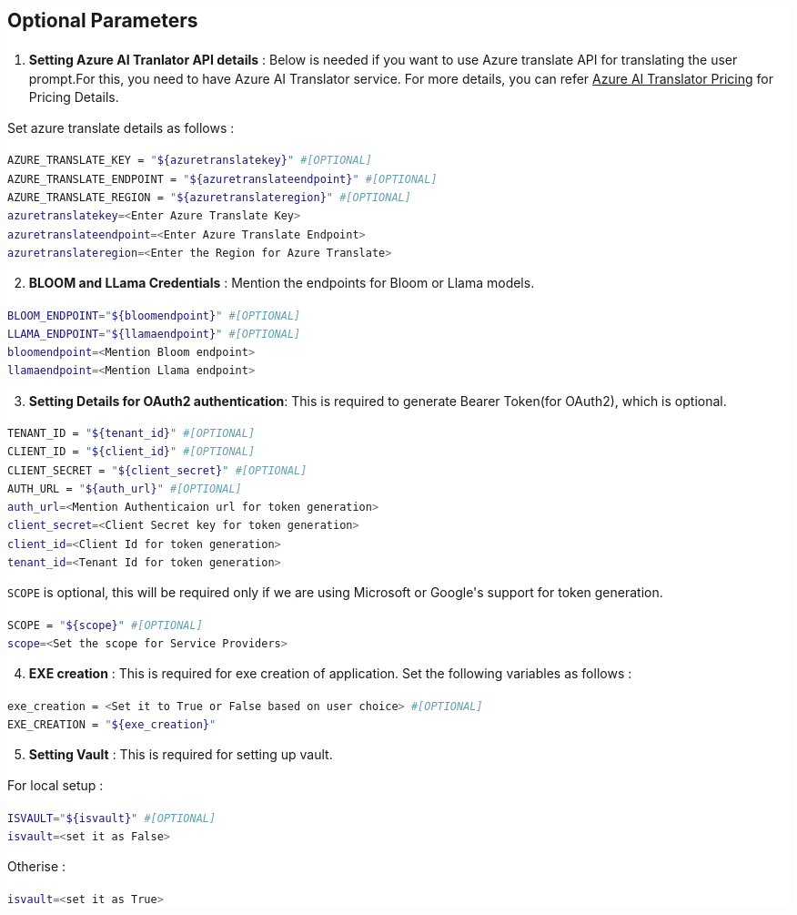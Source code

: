 **Optional Parameters**
-------------------------------------------------------------------------------------------------------

1. **Setting Azure AI Tranlator API details** : Below is needed if you want to use Azure translate API for translating the user prompt.For this, you need to have Azure AI Translator service. For more details, you can refer [Azure AI Translator Pricing](https://azure.microsoft.com/en-us/pricing/details/cognitive-services/translator/#resources) for Pricing Details.

Set azure translate details as follows :
```sh
AZURE_TRANSLATE_KEY = "${azuretranslatekey}" #[OPTIONAL]
AZURE_TRANSLATE_ENDPOINT = "${azuretranslateendpoint}" #[OPTIONAL]
AZURE_TRANSLATE_REGION = "${azuretranslateregion}" #[OPTIONAL]
azuretranslatekey=<Enter Azure Translate Key>
azuretranslateendpoint=<Enter Azure Translate Endpoint>
azuretranslateregion=<Enter the Region for Azure Translate>
```

2. **BLOOM and LLama Credentials** : Mention the endpoints for Bloom or Llama models.
```sh
BLOOM_ENDPOINT="${bloomendpoint}" #[OPTIONAL]
LLAMA_ENDPOINT="${llamaendpoint}" #[OPTIONAL]
bloomendpoint=<Mention Bloom endpoint>
llamaendpoint=<Mention Llama endpoint>
```

3. **Setting Details for OAuth2 authentication**: This is required to generate Bearer Token(for OAuth2), which is optional.
```sh
TENANT_ID = "${tenant_id}" #[OPTIONAL]
CLIENT_ID = "${client_id}" #[OPTIONAL]
CLIENT_SECRET = "${client_secret}" #[OPTIONAL]
AUTH_URL = "${auth_url}" #[OPTIONAL]
auth_url=<Mention Authenticaion url for token generation>
client_secret=<Client Secret key for token generation>
client_id=<Client Id for token generation>
tenant_id=<Tenant Id for token generation>
```

`SCOPE` is optional, this will be required only if we are using Microsoft or Google's support for token generation.
```sh
SCOPE = "${scope}" #[OPTIONAL]
scope=<Set the scope for Service Providers> 
```

4. **EXE creation** : This is required for exe creation of application. Set the following variables as follows :
```sh
exe_creation = <Set it to True or False based on user choice> #[OPTIONAL]
EXE_CREATION = "${exe_creation}" 
```

5. **Setting Vault** : This is required for setting up vault.

For local setup :
```sh
ISVAULT="${isvault}" #[OPTIONAL]
isvault=<set it as False> 
```
Otherise :
```sh
isvault=<set it as True>
```
